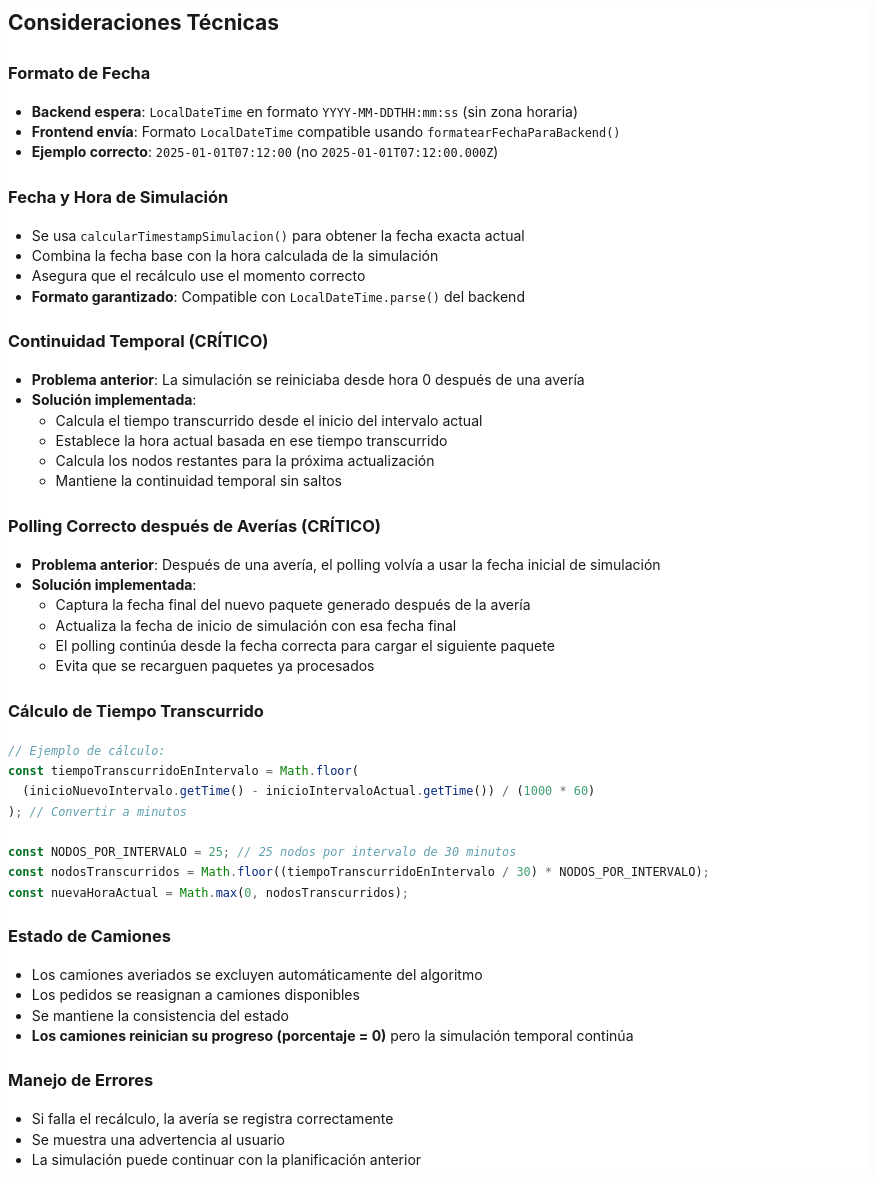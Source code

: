 ## Consideraciones Técnicas

### Formato de Fecha
- **Backend espera**: `LocalDateTime` en formato `YYYY-MM-DDTHH:mm:ss` (sin zona horaria)
- **Frontend envía**: Formato `LocalDateTime` compatible usando `formatearFechaParaBackend()`
- **Ejemplo correcto**: `2025-01-01T07:12:00` (no `2025-01-01T07:12:00.000Z`)

### Fecha y Hora de Simulación
- Se usa `calcularTimestampSimulacion()` para obtener la fecha exacta actual
- Combina la fecha base con la hora calculada de la simulación
- Asegura que el recálculo use el momento correcto
- **Formato garantizado**: Compatible con `LocalDateTime.parse()` del backend

### Continuidad Temporal (CRÍTICO)
- **Problema anterior**: La simulación se reiniciaba desde hora 0 después de una avería
- **Solución implementada**: 
  - Calcula el tiempo transcurrido desde el inicio del intervalo actual
  - Establece la hora actual basada en ese tiempo transcurrido
  - Calcula los nodos restantes para la próxima actualización
  - Mantiene la continuidad temporal sin saltos

### Polling Correcto después de Averías (CRÍTICO)
- **Problema anterior**: Después de una avería, el polling volvía a usar la fecha inicial de simulación
- **Solución implementada**:
  - Captura la fecha final del nuevo paquete generado después de la avería
  - Actualiza la fecha de inicio de simulación con esa fecha final
  - El polling continúa desde la fecha correcta para cargar el siguiente paquete
  - Evita que se recarguen paquetes ya procesados

### Cálculo de Tiempo Transcurrido
```javascript
// Ejemplo de cálculo:
const tiempoTranscurridoEnIntervalo = Math.floor(
  (inicioNuevoIntervalo.getTime() - inicioIntervaloActual.getTime()) / (1000 * 60)
); // Convertir a minutos

const NODOS_POR_INTERVALO = 25; // 25 nodos por intervalo de 30 minutos
const nodosTranscurridos = Math.floor((tiempoTranscurridoEnIntervalo / 30) * NODOS_POR_INTERVALO);
const nuevaHoraActual = Math.max(0, nodosTranscurridos);
```

### Estado de Camiones
- Los camiones averiados se excluyen automáticamente del algoritmo
- Los pedidos se reasignan a camiones disponibles
- Se mantiene la consistencia del estado
- **Los camiones reinician su progreso (porcentaje = 0)** pero la simulación temporal continúa

### Manejo de Errores
- Si falla el recálculo, la avería se registra correctamente
- Se muestra una advertencia al usuario
- La simulación puede continuar con la planificación anterior
